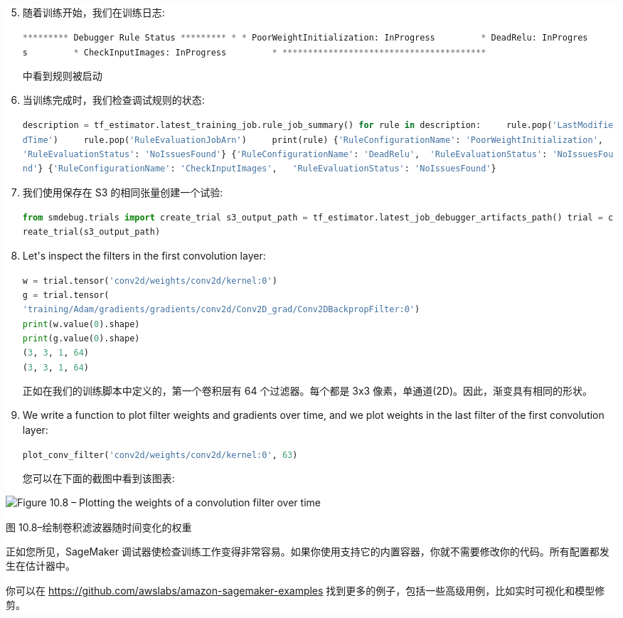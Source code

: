 5.  随着训练开始，我们在训练日志:

    ```py
    ********* Debugger Rule Status ********* * * PoorWeightInitialization: InProgress         * DeadRelu: InProgress         * CheckInputImages: InProgress         * ****************************************
    ```

    中看到规则被启动
6.  当训练完成时，我们检查调试规则的状态:

    ```py
    description = tf_estimator.latest_training_job.rule_job_summary() for rule in description:     rule.pop('LastModifiedTime')     rule.pop('RuleEvaluationJobArn')     print(rule) {'RuleConfigurationName': 'PoorWeightInitialization',   'RuleEvaluationStatus': 'NoIssuesFound'} {'RuleConfigurationName': 'DeadRelu',  'RuleEvaluationStatus': 'NoIssuesFound'} {'RuleConfigurationName': 'CheckInputImages',   'RuleEvaluationStatus': 'NoIssuesFound'}
    ```

7.  我们使用保存在 S3 的相同张量创建一个试验:

    ```py
    from smdebug.trials import create_trial s3_output_path = tf_estimator.latest_job_debugger_artifacts_path() trial = create_trial(s3_output_path)
    ```

8.  Let's inspect the filters in the first convolution layer:

    ```py
    w = trial.tensor('conv2d/weights/conv2d/kernel:0')
    g = trial.tensor(
    'training/Adam/gradients/gradients/conv2d/Conv2D_grad/Conv2DBackpropFilter:0')
    print(w.value(0).shape)
    print(g.value(0).shape)
    (3, 3, 1, 64)
    (3, 3, 1, 64)
    ```

    正如在我们的训练脚本中定义的，第一个卷积层有 64 个过滤器。每个都是 3x3 像素，单通道(2D)。因此，渐变具有相同的形状。

9.  We write a function to plot filter weights and gradients over time, and we plot weights in the last filter of the first convolution layer:

    ```py
    plot_conv_filter('conv2d/weights/conv2d/kernel:0', 63)
    ```

    您可以在下面的截图中看到该图表:

![Figure 10.8 – Plotting the weights of a convolution filter over time
](img/B17705_10_8.jpg)

图 10.8–绘制卷积滤波器随时间变化的权重

正如您所见，SageMaker 调试器使检查训练工作变得非常容易。如果你使用支持它的内置容器，你就不需要修改你的代码。所有配置都发生在估计器中。

你可以在 https://github.com/awslabs/amazon-sagemaker-examples 找到更多的例子，包括一些高级用例，比如实时可视化和模型修剪。
